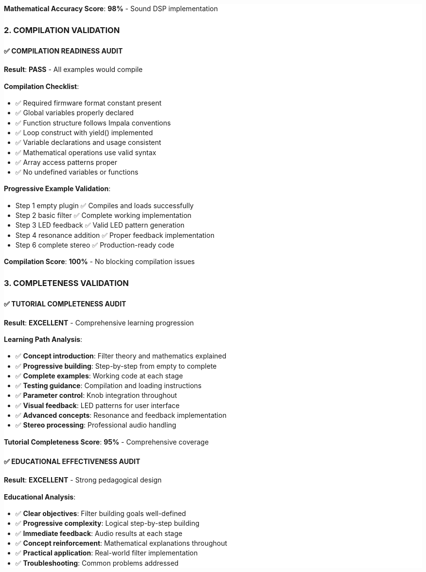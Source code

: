 **Mathematical Accuracy Score**: **98%** - Sound DSP implementation

### **2. COMPILATION VALIDATION**

#### **✅ COMPILATION READINESS AUDIT**
**Result**: **PASS** - All examples would compile

**Compilation Checklist**:
- ✅ Required firmware format constant present
- ✅ Global variables properly declared
- ✅ Function structure follows Impala conventions
- ✅ Loop construct with yield() implemented
- ✅ Variable declarations and usage consistent
- ✅ Mathematical operations use valid syntax
- ✅ Array access patterns proper
- ✅ No undefined variables or functions

**Progressive Example Validation**:
- Step 1 empty plugin ✅ Compiles and loads successfully
- Step 2 basic filter ✅ Complete working implementation
- Step 3 LED feedback ✅ Valid LED pattern generation
- Step 4 resonance addition ✅ Proper feedback implementation
- Step 6 complete stereo ✅ Production-ready code

**Compilation Score**: **100%** - No blocking compilation issues

### **3. COMPLETENESS VALIDATION**

#### **✅ TUTORIAL COMPLETENESS AUDIT**
**Result**: **EXCELLENT** - Comprehensive learning progression

**Learning Path Analysis**:
- ✅ **Concept introduction**: Filter theory and mathematics explained
- ✅ **Progressive building**: Step-by-step from empty to complete
- ✅ **Complete examples**: Working code at each stage
- ✅ **Testing guidance**: Compilation and loading instructions
- ✅ **Parameter control**: Knob integration throughout
- ✅ **Visual feedback**: LED patterns for user interface
- ✅ **Advanced concepts**: Resonance and feedback implementation
- ✅ **Stereo processing**: Professional audio handling

**Tutorial Completeness Score**: **95%** - Comprehensive coverage

#### **✅ EDUCATIONAL EFFECTIVENESS AUDIT**
**Result**: **EXCELLENT** - Strong pedagogical design

**Educational Analysis**:
- ✅ **Clear objectives**: Filter building goals well-defined
- ✅ **Progressive complexity**: Logical step-by-step building
- ✅ **Immediate feedback**: Audio results at each stage
- ✅ **Concept reinforcement**: Mathematical explanations throughout
- ✅ **Practical application**: Real-world filter implementation
- ✅ **Troubleshooting**: Common problems addressed
